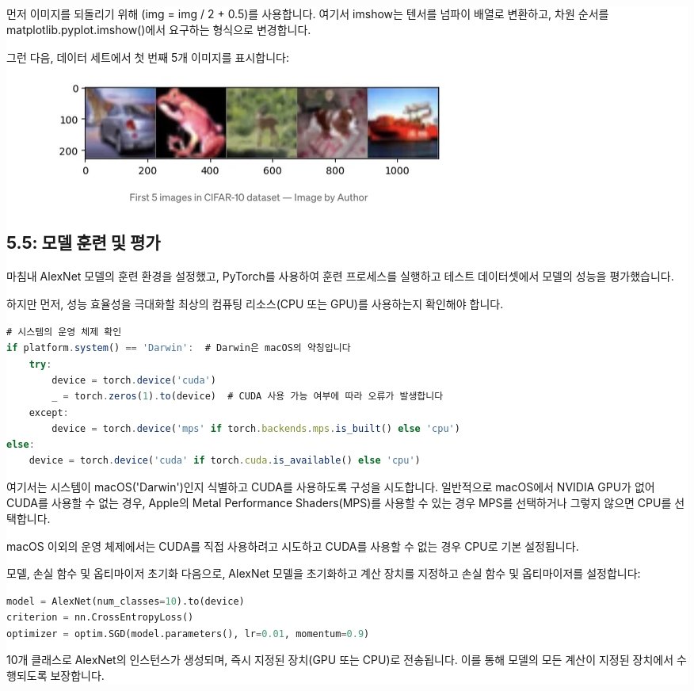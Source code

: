 <div class="content-ad"></div>

먼저 이미지를 되돌리기 위해 (img = img / 2 + 0.5)를 사용합니다. 여기서 imshow는 텐서를 넘파이 배열로 변환하고, 차원 순서를 matplotlib.pyplot.imshow()에서 요구하는 형식으로 변경합니다.

그런 다음, 데이터 세트에서 첫 번째 5개 이미지를 표시합니다:

![이미지](/assets/img/2024-05-27-TheMathBehindDeepCNNAlexNet_12.png)

## 5.5: 모델 훈련 및 평가

<div class="content-ad"></div>

마침내 AlexNet 모델의 훈련 환경을 설정했고, PyTorch를 사용하여 훈련 프로세스를 실행하고 테스트 데이터셋에서 모델의 성능을 평가했습니다.

하지만 먼저, 성능 효율성을 극대화할 최상의 컴퓨팅 리소스(CPU 또는 GPU)를 사용하는지 확인해야 합니다.

```js
# 시스템의 운영 체제 확인
if platform.system() == 'Darwin':  # Darwin은 macOS의 약칭입니다
    try:
        device = torch.device('cuda')
        _ = torch.zeros(1).to(device)  # CUDA 사용 가능 여부에 따라 오류가 발생합니다
    except:
        device = torch.device('mps' if torch.backends.mps.is_built() else 'cpu')
else:
    device = torch.device('cuda' if torch.cuda.is_available() else 'cpu')
```

여기서는 시스템이 macOS('Darwin')인지 식별하고 CUDA를 사용하도록 구성을 시도합니다. 일반적으로 macOS에서 NVIDIA GPU가 없어 CUDA를 사용할 수 없는 경우, Apple의 Metal Performance Shaders(MPS)를 사용할 수 있는 경우 MPS를 선택하거나 그렇지 않으면 CPU를 선택합니다.

<div class="content-ad"></div>

macOS 이외의 운영 체제에서는 CUDA를 직접 사용하려고 시도하고 CUDA를 사용할 수 없는 경우 CPU로 기본 설정됩니다.

모델, 손실 함수 및 옵티마이저 초기화
다음으로, AlexNet 모델을 초기화하고 계산 장치를 지정하고 손실 함수 및 옵티마이저를 설정합니다:

```python
model = AlexNet(num_classes=10).to(device)
criterion = nn.CrossEntropyLoss()
optimizer = optim.SGD(model.parameters(), lr=0.01, momentum=0.9)
```

10개 클래스로 AlexNet의 인스턴스가 생성되며, 즉시 지정된 장치(GPU 또는 CPU)로 전송됩니다. 이를 통해 모델의 모든 계산이 지정된 장치에서 수행되도록 보장합니다.

<div class="content-ad"></div>
